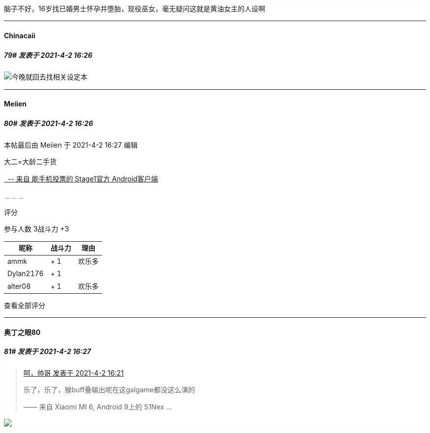 
脑子不好，16岁找已婚男士怀孕并堕胎，现役巫女，毫无疑问这就是黄油女主的人设啊


-----

####  Chinacaii  
##### 79#       发表于 2021-4-2 16:26


<img src="https://static.saraba1st.com/image/smiley/face2017/174.png" referrerpolicy="no-referrer">今晚就回去找相关设定本


-----

####  Meiien  
##### 80#       发表于 2021-4-2 16:26


 本帖最后由 Meiien 于 2021-4-2 16:27 编辑 

大二=大龄二手货

[  -- 来自 能手机投票的 Stage1官方 Android客户端](https://www.coolapk.com/apk/140634)


﹍﹍﹍

评分


 参与人数 3战斗力 +3

|昵称|战斗力|理由|
|----|---|---|
| ammk| + 1|欢乐多|
| Dylan2176| + 1||
| alter08| + 1|欢乐多|


查看全部评分


-----

####  奥丁之眼80  
##### 81#       发表于 2021-4-2 16:27


<blockquote><a href="httphttps://bbs.saraba1st.com/2b/forum.php?mod=redirect&amp;goto=findpost&amp;pid=50812080&amp;ptid=1996789" target="_blank">呵，帅哥 发表于 2021-4-2 16:21</a>

乐了，乐了，猴buff叠输出呢在这galgame都没这么演的


—— 来自 Xiaomi MI 6, Android 9上的 S1Nex ...</blockquote>

<img src="https://img.saraba1st.com/forum/202104/02/162537kzrzwauajapdfirm.png" referrerpolicy="no-referrer">
